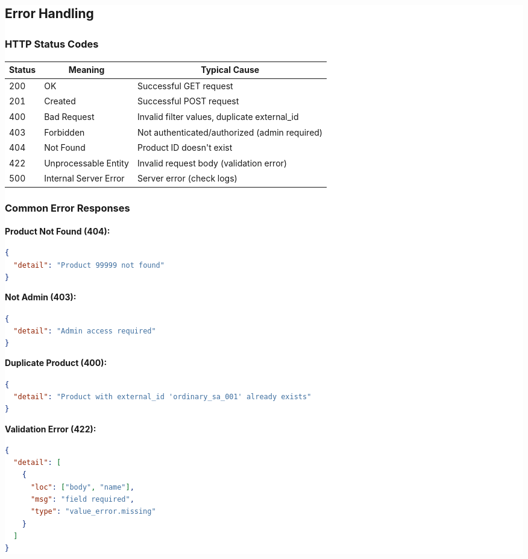 
## Error Handling

### HTTP Status Codes

| Status | Meaning               | Typical Cause                                 |
| ------ | --------------------- | --------------------------------------------- |
| 200    | OK                    | Successful GET request                        |
| 201    | Created               | Successful POST request                       |
| 400    | Bad Request           | Invalid filter values, duplicate external_id  |
| 403    | Forbidden             | Not authenticated/authorized (admin required) |
| 404    | Not Found             | Product ID doesn't exist                      |
| 422    | Unprocessable Entity  | Invalid request body (validation error)       |
| 500    | Internal Server Error | Server error (check logs)                     |

### Common Error Responses

**Product Not Found (404):**

```json
{
  "detail": "Product 99999 not found"
}
```

**Not Admin (403):**

```json
{
  "detail": "Admin access required"
}
```

**Duplicate Product (400):**

```json
{
  "detail": "Product with external_id 'ordinary_sa_001' already exists"
}
```

**Validation Error (422):**

```json
{
  "detail": [
    {
      "loc": ["body", "name"],
      "msg": "field required",
      "type": "value_error.missing"
    }
  ]
}
```
